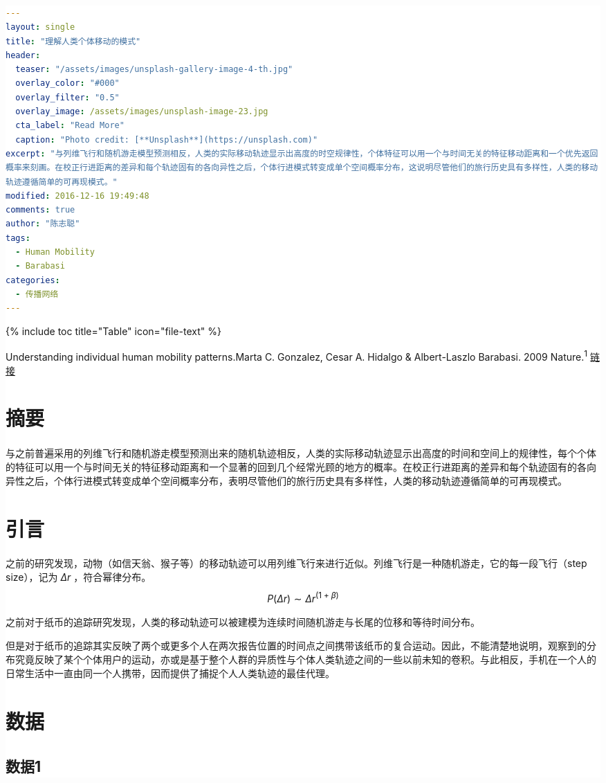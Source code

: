 ```yaml
---
layout: single
title: "理解人类个体移动的模式"
header:
  teaser: "/assets/images/unsplash-gallery-image-4-th.jpg"
  overlay_color: "#000"
  overlay_filter: "0.5"
  overlay_image: /assets/images/unsplash-image-23.jpg
  cta_label: "Read More"
  caption: "Photo credit: [**Unsplash**](https://unsplash.com)"
excerpt: "与列维飞行和随机游走模型预测相反，人类的实际移动轨迹显示出高度的时空规律性，个体特征可以用一个与时间无关的特征移动距离和一个优先返回概率来刻画。在校正行进距离的差异和每个轨迹固有的各向异性之后，个体行进模式转变成单个空间概率分布，这说明尽管他们的旅行历史具有多样性，人类的移动轨迹遵循简单的可再现模式。"
modified: 2016-12-16 19:49:48
comments: true
author: "陈志聪"
tags:
  - Human Mobility
  - Barabasi
categories:
  - 传播网络
---
```


{% include toc title="Table" icon="file-text" %}


Understanding individual human mobility patterns.Marta C. Gonzalez, Cesar A. Hidalgo & Albert-Laszlo Barabasi. 2009 Nature.<sup>1</sup> [链接](http://www.nature.com/nature/journal/v453/n7196/abs/nature06958.html)

# 摘要

与之前普遍采用的列维飞行和随机游走模型预测出来的随机轨迹相反，人类的实际移动轨迹显示出高度的时间和空间上的规律性，每个个体的特征可以用一个与时间无关的特征移动距离和一个显著的回到几个经常光顾的地方的概率。在校正行进距离的差异和每个轨迹固有的各向异性之后，个体行进模式转变成单个空间概率分布，表明尽管他们的旅行历史具有多样性，人类的移动轨迹遵循简单的可再现模式。


# 引言
之前的研究发现，动物（如信天翁、猴子等）的移动轨迹可以用列维飞行来进行近似。列维飞行是一种随机游走，它的每一段飞行（step size），记为 $\Delta r$ ，符合幂律分布。
$$ P(\Delta r) \sim \Delta r^{(1+\beta)} $$

之前对于纸币的追踪研究发现，人类的移动轨迹可以被建模为连续时间随机游走与长尾的位移和等待时间分布。

但是对于纸币的追踪其实反映了两个或更多个人在两次报告位置的时间点之间携带该纸币的复合运动。因此，不能清楚地说明，观察到的分布究竟反映了某个个体用户的运动，亦或是基于整个人群的异质性与个体人类轨迹之间的一些以前未知的卷积。与此相反，手机在一个人的日常生活中一直由同一个人携带，因而提供了捕捉个人人类轨迹的最佳代理。

# 数据

## 数据1
